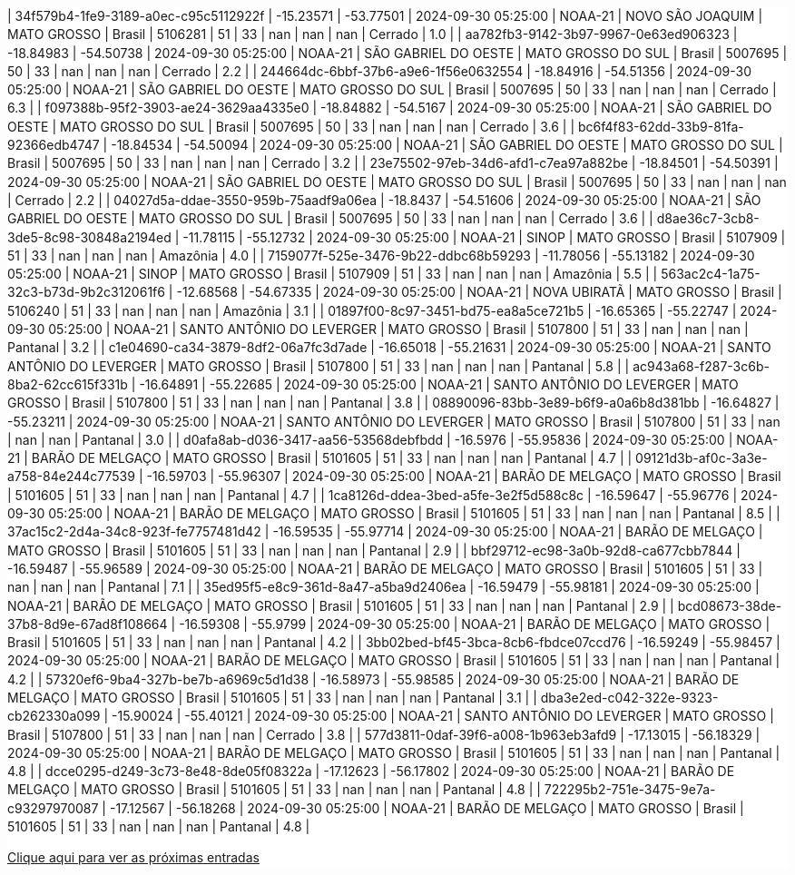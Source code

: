 | 34f579b4-1fe9-3189-a0ec-c95c5112922f | -15.23571 | -53.77501 | 2024-09-30 05:25:00 | NOAA-21 | NOVO SÃO JOAQUIM | MATO GROSSO | Brasil | 5106281 | 51 | 33 | nan | nan | nan | Cerrado | 1.0 |
| aa782fb3-9142-3b97-9967-0e63ed906323 | -18.84983 | -54.50738 | 2024-09-30 05:25:00 | NOAA-21 | SÃO GABRIEL DO OESTE | MATO GROSSO DO SUL | Brasil | 5007695 | 50 | 33 | nan | nan | nan | Cerrado | 2.2 |
| 244664dc-6bbf-37b6-a9e6-1f56e0632554 | -18.84916 | -54.51356 | 2024-09-30 05:25:00 | NOAA-21 | SÃO GABRIEL DO OESTE | MATO GROSSO DO SUL | Brasil | 5007695 | 50 | 33 | nan | nan | nan | Cerrado | 6.3 |
| f097388b-95f2-3903-ae24-3629aa4335e0 | -18.84882 | -54.5167 | 2024-09-30 05:25:00 | NOAA-21 | SÃO GABRIEL DO OESTE | MATO GROSSO DO SUL | Brasil | 5007695 | 50 | 33 | nan | nan | nan | Cerrado | 3.6 |
| bc6f4f83-62dd-33b9-81fa-92366edb4747 | -18.84534 | -54.50094 | 2024-09-30 05:25:00 | NOAA-21 | SÃO GABRIEL DO OESTE | MATO GROSSO DO SUL | Brasil | 5007695 | 50 | 33 | nan | nan | nan | Cerrado | 3.2 |
| 23e75502-97eb-34d6-afd1-c7ea97a882be | -18.84501 | -54.50391 | 2024-09-30 05:25:00 | NOAA-21 | SÃO GABRIEL DO OESTE | MATO GROSSO DO SUL | Brasil | 5007695 | 50 | 33 | nan | nan | nan | Cerrado | 2.2 |
| 04027d5a-ddae-3550-959b-75aadf9a06ea | -18.8437 | -54.51606 | 2024-09-30 05:25:00 | NOAA-21 | SÃO GABRIEL DO OESTE | MATO GROSSO DO SUL | Brasil | 5007695 | 50 | 33 | nan | nan | nan | Cerrado | 3.6 |
| d8ae36c7-3cb8-3de5-8c98-30848a2194ed | -11.78115 | -55.12732 | 2024-09-30 05:25:00 | NOAA-21 | SINOP | MATO GROSSO | Brasil | 5107909 | 51 | 33 | nan | nan | nan | Amazônia | 4.0 |
| 7159077f-525e-3476-9b22-ddbc68b59293 | -11.78056 | -55.13182 | 2024-09-30 05:25:00 | NOAA-21 | SINOP | MATO GROSSO | Brasil | 5107909 | 51 | 33 | nan | nan | nan | Amazônia | 5.5 |
| 563ac2c4-1a75-32c3-b73d-9b2c312061f6 | -12.68568 | -54.67335 | 2024-09-30 05:25:00 | NOAA-21 | NOVA UBIRATÃ | MATO GROSSO | Brasil | 5106240 | 51 | 33 | nan | nan | nan | Amazônia | 3.1 |
| 01897f00-8c97-3451-bd75-ea8a5ce721b5 | -16.65365 | -55.22747 | 2024-09-30 05:25:00 | NOAA-21 | SANTO ANTÔNIO DO LEVERGER | MATO GROSSO | Brasil | 5107800 | 51 | 33 | nan | nan | nan | Pantanal | 3.2 |
| c1e04690-ca34-3879-8df2-06a7fc3d7ade | -16.65018 | -55.21631 | 2024-09-30 05:25:00 | NOAA-21 | SANTO ANTÔNIO DO LEVERGER | MATO GROSSO | Brasil | 5107800 | 51 | 33 | nan | nan | nan | Pantanal | 5.8 |
| ac943a68-f287-3c6b-8ba2-62cc615f331b | -16.64891 | -55.22685 | 2024-09-30 05:25:00 | NOAA-21 | SANTO ANTÔNIO DO LEVERGER | MATO GROSSO | Brasil | 5107800 | 51 | 33 | nan | nan | nan | Pantanal | 3.8 |
| 08890096-83bb-3e89-b6f9-a0a6b8d381bb | -16.64827 | -55.23211 | 2024-09-30 05:25:00 | NOAA-21 | SANTO ANTÔNIO DO LEVERGER | MATO GROSSO | Brasil | 5107800 | 51 | 33 | nan | nan | nan | Pantanal | 3.0 |
| d0afa8ab-d036-3417-aa56-53568debfbdd | -16.5976 | -55.95836 | 2024-09-30 05:25:00 | NOAA-21 | BARÃO DE MELGAÇO | MATO GROSSO | Brasil | 5101605 | 51 | 33 | nan | nan | nan | Pantanal | 4.7 |
| 09121d3b-af0c-3a3e-a758-84e244c77539 | -16.59703 | -55.96307 | 2024-09-30 05:25:00 | NOAA-21 | BARÃO DE MELGAÇO | MATO GROSSO | Brasil | 5101605 | 51 | 33 | nan | nan | nan | Pantanal | 4.7 |
| 1ca8126d-ddea-3bed-a5fe-3e2f5d588c8c | -16.59647 | -55.96776 | 2024-09-30 05:25:00 | NOAA-21 | BARÃO DE MELGAÇO | MATO GROSSO | Brasil | 5101605 | 51 | 33 | nan | nan | nan | Pantanal | 8.5 |
| 37ac15c2-2d4a-34c8-923f-fe7757481d42 | -16.59535 | -55.97714 | 2024-09-30 05:25:00 | NOAA-21 | BARÃO DE MELGAÇO | MATO GROSSO | Brasil | 5101605 | 51 | 33 | nan | nan | nan | Pantanal | 2.9 |
| bbf29712-ec98-3a0b-92d8-ca677cbb7844 | -16.59487 | -55.96589 | 2024-09-30 05:25:00 | NOAA-21 | BARÃO DE MELGAÇO | MATO GROSSO | Brasil | 5101605 | 51 | 33 | nan | nan | nan | Pantanal | 7.1 |
| 35ed95f5-e8c9-361d-8a47-a5ba9d2406ea | -16.59479 | -55.98181 | 2024-09-30 05:25:00 | NOAA-21 | BARÃO DE MELGAÇO | MATO GROSSO | Brasil | 5101605 | 51 | 33 | nan | nan | nan | Pantanal | 2.9 |
| bcd08673-38de-37b8-8d9e-67ad8f108664 | -16.59308 | -55.9799 | 2024-09-30 05:25:00 | NOAA-21 | BARÃO DE MELGAÇO | MATO GROSSO | Brasil | 5101605 | 51 | 33 | nan | nan | nan | Pantanal | 4.2 |
| 3bb02bed-bf45-3bca-8cb6-fbdce07ccd76 | -16.59249 | -55.98457 | 2024-09-30 05:25:00 | NOAA-21 | BARÃO DE MELGAÇO | MATO GROSSO | Brasil | 5101605 | 51 | 33 | nan | nan | nan | Pantanal | 4.2 |
| 57320ef6-9ba4-327b-be7b-a6969c5d1d38 | -16.58973 | -55.98585 | 2024-09-30 05:25:00 | NOAA-21 | BARÃO DE MELGAÇO | MATO GROSSO | Brasil | 5101605 | 51 | 33 | nan | nan | nan | Pantanal | 3.1 |
| dba3e2ed-c042-322e-9323-cb262330a099 | -15.90024 | -55.40121 | 2024-09-30 05:25:00 | NOAA-21 | SANTO ANTÔNIO DO LEVERGER | MATO GROSSO | Brasil | 5107800 | 51 | 33 | nan | nan | nan | Cerrado | 3.8 |
| 577d3811-0daf-39f6-a008-1b963eb3afd9 | -17.13015 | -56.18329 | 2024-09-30 05:25:00 | NOAA-21 | BARÃO DE MELGAÇO | MATO GROSSO | Brasil | 5101605 | 51 | 33 | nan | nan | nan | Pantanal | 4.8 |
| dcce0295-d249-3c73-8e48-8de05f08322a | -17.12623 | -56.17802 | 2024-09-30 05:25:00 | NOAA-21 | BARÃO DE MELGAÇO | MATO GROSSO | Brasil | 5101605 | 51 | 33 | nan | nan | nan | Pantanal | 4.8 |
| 722295b2-751e-3475-9e7a-c93297970087 | -17.12567 | -56.18268 | 2024-09-30 05:25:00 | NOAA-21 | BARÃO DE MELGAÇO | MATO GROSSO | Brasil | 5101605 | 51 | 33 | nan | nan | nan | Pantanal | 4.8 |


[Clique aqui para ver as próximas entradas](README65.md)

